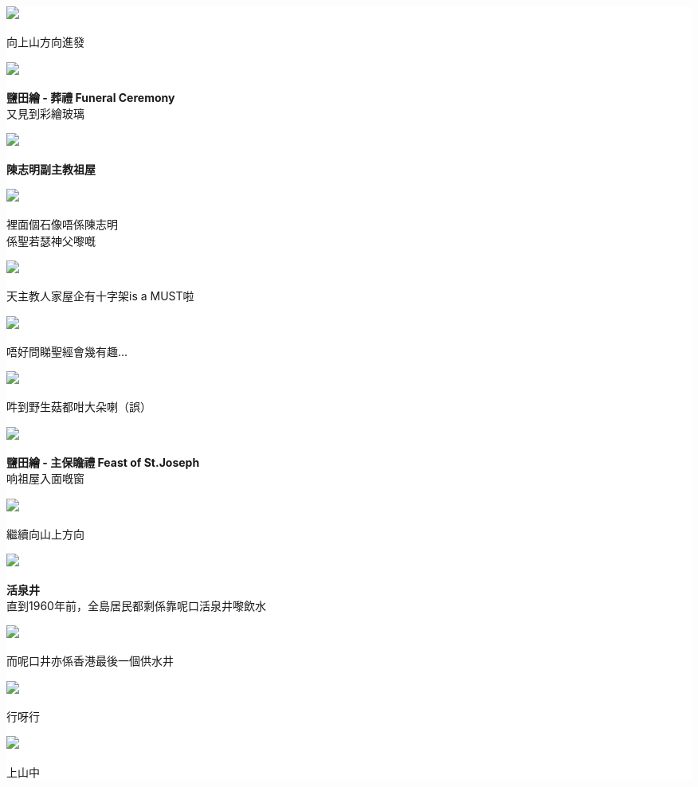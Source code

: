 ![](https://bv10tg.ch.files.1drv.com/y4mRsmLgnm5TWO3N-ee1prVRl1mDkKU6MuZ3ioQAMrE-wqjqTA0SiOkuxcUoRusc30A9zsZPyNl259x2Vb5Ey28fSjTUPYEo9nzpOnktPntwiekHqWqd-GOAgYT8Wh1DQmJCb7i8-XC2-4IjFZtulylrsDA9lZWM0gNaoKNaeeFCtOyqo0LHIXv3IcHLo94dCM6MPQQsu8PJTThy49Ek81nJw?width=660&height=371&cropmode=none)

向上山方向進發  

![](https://bl3nzw.ch.files.1drv.com/y4moeS1jipZ2y3Uz4j6oH1fRLd9i3zlnjwyZ50Y229GSlzaKfPKAjPYcXKCo4Wrp3LocJe5SCxhDNl4DlU_8aoLTmNtjh6jQX72AogMnH36RtCJv0GQ0_PLvhIPRh4IvNixEj4adORTh8ctu3EZGmF3LJ2xWjT0MGn5XB0XbJ_cjwg7e4PsyIM6M2gMzLbdLR9404FyuzkAHOynhb4IqnWh6Q?width=660&height=371&cropmode=none)

**鹽田繪 - 葬禮 Funeral Ceremony**  
又見到彩繪玻璃  

![](https://bv3nzw.ch.files.1drv.com/y4m9wf6CSXMg9TQN68cIkxG_dHV6nNW1YcyDGyVzhz7suxEY-dHahJyjn6YUaHCtbuAZiWklRwuoQhZIWr7uCxmNgIZe4MU__mKjQgEjZfk_ep_fC9r4YUaFNT9qI4vbVuF9A6d_i3QIPKrjTZXDnBh3jzh8zzQcBDDn-H83qCKr4tivVoCE7EcnKP4QYtpFqxWnauT2Gnkh7c_8LYdCWfHBg?width=660&height=371&cropmode=none)

**陳志明副主教祖屋**  

![](https://q1y4lq.ch.files.1drv.com/y4mWgN8qq_Kw8X5B6xtkuaWWiDFrBXOngaKVo6uJCOcDmCMpwy5902QHxMDWD54xQs5QNAPdPQqR9_8WHHMPvxynKa_UFl8rIyEByQKqSNO-prNcpvrnsFtvOBUxCYm_W0OxRJ-kyj04RZfamOGTOdbnwLYx3Hsp-cXi-vMSo2_LrIax4zRaJV7zJal0FTDRqEov1OEyAnaW65j1IY1_C6uJw?width=660&height=371&cropmode=none)

裡面個石像唔係陳志明  
係聖若瑟神父嚟嘅  

![](https://a13nzw.ch.files.1drv.com/y4mGXRpVFWsviOSRGImLgG0HYLQITecn0CghCZ2FpOQcyS4bQRBde5wf_eyroATWWWmuTeaT9K5ZyMWF-tt3JiDXTkHzy5ggya3s7R1ugT0v5_ahOjeYlbhMl2hH3eWNpoPQjZXw_z1VI8Ip38h3AJLsw0QGwGLtNEYKfiaa7TpDHEnJzFLevlAwTv-6tpPqrnI4gR0U6DVxFPPzEzWzh6Feg?width=3968&height=2232&cropmode=none)

天主教人家屋企有十字架is a MUST啦  

![](https://af24lq.ch.files.1drv.com/y4m01oUvHWUDmrYd9nPEPa3e_qRNuTBv_xHnGELkAWDBxQL3GO0KjSkpb24GXyHkYu2V17gzP0OCg3oFo6N5y4TSngPC-0-fNVsGhIp-CAsF6-J-yYMI-nnzpRuBy5or5m_S0T07NE0FiQVFsKaueagqa9AjIfCTrdaMd4PVzEpJw5BCzskkUhfD5nY42T-nqFGcUUgRUyKn2cmEM4lnYH9uw?width=660&height=371&cropmode=none)

唔好問睇聖經會幾有趣...  

![](https://av24lq.ch.files.1drv.com/y4m693KJVLzT1MAEtwwfJHQUO4XKg1iLZmTx6grbGQqprbFbvpnUZUYm1Su8VXKBvQxF3Tpt6j_RhpEQOxV1SeOhaXzBq5tfA98g6Eu7bbNKLNs5OMB2DtrKIO5v4Fpqd-rKTce93Afxl5NKYXVUxbyJFwDaYnemA59eDWPjKd1rJnHxgkSTrtESwhrUiCk_2_xPbPaWzXK5p6_zi27RfeXhA?width=660&height=371&cropmode=none)

吽到野生菇都咁大朵喇（誤）  

![](https://qfy4lq.ch.files.1drv.com/y4maTcQaCkfoMUmTNBItdwfyApT1jIFVOBpOo_AKE7j6FccVo2rp7aC3GZuGctScNn8NirYI6WJ65UyF5nEeGXZF_9tCiBMFH9CGsfYLW9JVUh51NpZ25Mq8KXr4U6QMh7IpCzC3xG54LOoZmMGl1ZKq6cgg64xL1bPaGVlyFuOBma_96T4Ef0QouXKriR5MoI98CoIr23CX37lPfJiv1oo-A?width=660&height=371&cropmode=none)

**鹽田繪 - 主保瞻禮 Feast of St.Joseph**  
响祖屋入面嘅窗  

![](https://p1y4lq.ch.files.1drv.com/y4mNlSJyFdB6kz6EdwEcb8UsVO8yR7KlIVVuessOD5oX_7GPxJcK4WTA_8Vg8Z7j3qd_nE2Gvys5GE27cXMNOpyXLtN8LWieKGKCg8GaBgK5iulkazClWXMeh0OUKAX3st51jgoF3imLwm4Pmlz5wHucaNHBM4vlbV7-qUyT0AYoqwRaocT6vms0YubzZ-rYNzv6UATCvAUDexKyS6HcBPu3Q?width=660&height=371&cropmode=none)

繼續向山上方向  

![](https://bl24lq.ch.files.1drv.com/y4mm2_Th25E_ZRHpM7edbCq-LUSIWOL373spy_5eQsJwfvu-OSZDKqxkYl2sJnai_wzGZKiasEaNuhYhLT7U4FYo-QfzEEsK9aXKT5OSg6zsg4n2RYfVjP_q2yykShTTot3CJ3kaYzE0nCd5Zag3Bz9x_hwfLI7s3kZssZ104anIeUiA456G5gNzhAECnY1qk3cCBtDO03tWo9UIQ0cc__zqw?width=660&height=371&cropmode=none)

**活泉井**  
直到1960年前，全島居民都剩係靠呢口活泉井嚟飲水  

![](https://bv24lq.ch.files.1drv.com/y4mXEH1VznkN6i8e5bOlDMLq1X0J9K5wAG0Ypm_wr7CT2T61MYkfAs0yty0tsix0Jy0lTrlZFpaCFKXQH0RtTs-RyV4emf8A8t1zn0OvD0vV5OaQjiXlfQshSJrJxRw8npq1fZKyLuXWF4pPNhmFrY0wOUO_tPh4JJcNL3zr6UiXQMvYax4x7au8bEZvOd6nJH1mB19jQMasfAep7lIxAGQmA?width=660&height=371&cropmode=none)

而呢口井亦係香港最後一個供水井  

![](https://bf24lq.ch.files.1drv.com/y4mvoy8NKCRZhRiV5LnkYTuTpvkT28KqZLrhbW8AwjE_6mJ0ahILqbs4xAzYaMYGiOvhGAkgy1DDVWQzXrb3If7p3_4EFGvTzt9ZfqoUWEZ_ovLMUDQXCMzqpZIMdTO1FhPeIOFEmI-g8HnahhXYJ3XDyIGY0NGjGhqHX2MiR28I9XXd3IEhxmLgWz3S2qfpKjjQ4WqgUFOL6bCIjtU9PlFJQ?width=660&height=371&cropmode=none)

行呀行  

![](https://a124lq.ch.files.1drv.com/y4mIUtZVs6jJPcQCHMC40kLHtg0XrZfmELEA85lC8R3BvA7Kcs49_9txUiXb67UX61yKRlgglCrLVE-QyxMds3ron768ysfqvL9-0iGKEt0jluwTS0-_b58M8uSYHIQjim4SHSP5t5pKFQZQHHr5cYVULdATB7Ajo-_ItZ5fNqk3rNG1zNt1YXjo2i7EWuryLVPeV7AjuISMWonsAevS_a9Cw?width=660&height=371&cropmode=none)

上山中  
